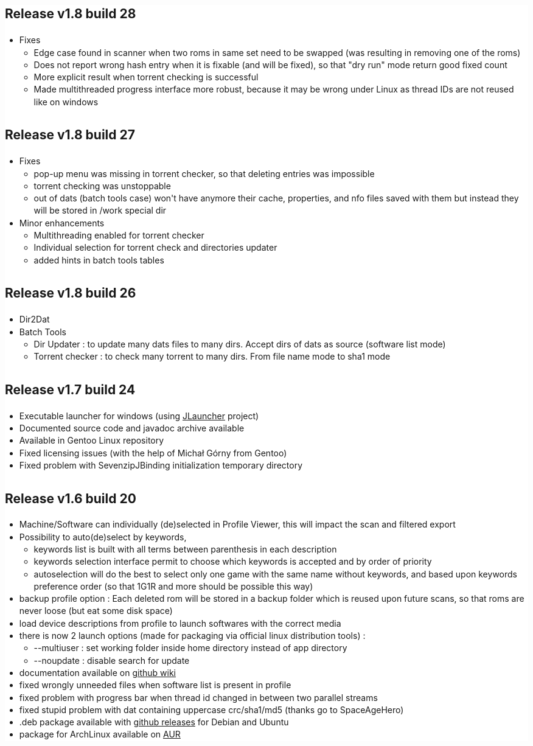## Release v1.8 build 28
- Fixes
    - Edge case found in scanner when two roms in same set need to be swapped (was resulting in removing one of the roms)
    - Does not report wrong hash entry when it is fixable (and will be fixed), so that "dry run" mode return good fixed count
    - More explicit result when torrent checking is successful
    - Made multithreaded progress interface more robust, because it may be wrong under Linux as thread IDs are not reused like on windows 

## Release v1.8 build 27
- Fixes
    - pop-up menu was missing in torrent checker, so that deleting entries was impossible
    - torrent checking was unstoppable
    - out of <workdir> dats (batch tools case) won't have anymore their cache, properties, and nfo files saved with them but instead they will be stored in <workdir>/work special dir
- Minor enhancements
    - Multithreading enabled for torrent checker
    - Individual selection for torrent check and directories updater
    - added hints in batch tools tables

## Release v1.8 build 26
- Dir2Dat
- Batch Tools
    - Dir Updater : to update many dats files to many dirs. Accept dirs of dats as source (software list mode)
    - Torrent checker : to check many torrent to many dirs. From file name mode to sha1 mode

## Release v1.7 build 24
- Executable launcher for windows (using [JLauncher](https://github.com/optyfr/JLauncher) project)
- Documented source code and javadoc archive available
- Available in Gentoo Linux repository 
- Fixed licensing issues (with the help of Michał Górny from Gentoo)
- Fixed problem with SevenzipJBinding initialization temporary directory 

## Release v1.6 build 20
- Machine/Software can individually (de)selected in Profile Viewer, this will impact the scan and filtered export
- Possibility to auto(de)select by keywords,
    - keywords list is built with all terms between parenthesis in each description
    - keywords selection interface permit to choose which keywords is accepted and by order of priority
    - autoselection will do the best to select only one game with the same name without keywords, and based upon keywords preference order (so that 1G1R and more should be possible this way)
- backup profile option : Each deleted rom will be stored in a backup folder which is reused upon future scans, so that roms are never loose (but eat some disk space)
- load device descriptions from profile to launch softwares with the correct media
- there is now 2 launch options (made for packaging via official linux distribution tools) :
    - --multiuser : set working folder inside home directory instead of app directory
    - --noupdate : disable search for update 
- documentation available on [github wiki](https://github.com/optyfr/JRomManager/wiki)
- fixed wrongly unneeded files when software list is present in profile
- fixed problem with progress bar when thread id changed in between two parallel streams
- fixed stupid problem with dat containing uppercase crc/sha1/md5 (thanks go to SpaceAgeHero)
- .deb package available with [github releases](https://github.com/optyfr/JRomManager/releases) for Debian and Ubuntu
- package for ArchLinux available on [AUR](https://aur.archlinux.org/packages/jrommanager/)
